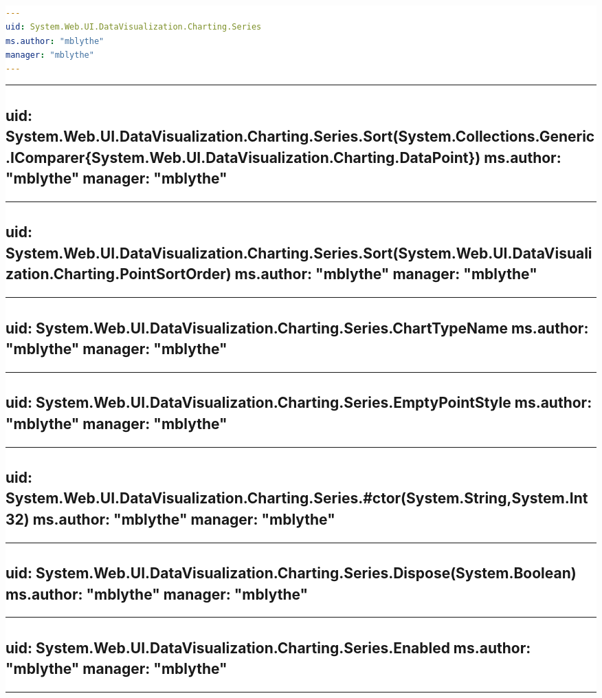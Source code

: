 ```yaml
---
uid: System.Web.UI.DataVisualization.Charting.Series
ms.author: "mblythe"
manager: "mblythe"
---
```


---
uid: System.Web.UI.DataVisualization.Charting.Series.Sort(System.Collections.Generic.IComparer{System.Web.UI.DataVisualization.Charting.DataPoint})
ms.author: "mblythe"
manager: "mblythe"
---

---
uid: System.Web.UI.DataVisualization.Charting.Series.Sort(System.Web.UI.DataVisualization.Charting.PointSortOrder)
ms.author: "mblythe"
manager: "mblythe"
---

---
uid: System.Web.UI.DataVisualization.Charting.Series.ChartTypeName
ms.author: "mblythe"
manager: "mblythe"
---

---
uid: System.Web.UI.DataVisualization.Charting.Series.EmptyPointStyle
ms.author: "mblythe"
manager: "mblythe"
---

---
uid: System.Web.UI.DataVisualization.Charting.Series.#ctor(System.String,System.Int32)
ms.author: "mblythe"
manager: "mblythe"
---

---
uid: System.Web.UI.DataVisualization.Charting.Series.Dispose(System.Boolean)
ms.author: "mblythe"
manager: "mblythe"
---

---
uid: System.Web.UI.DataVisualization.Charting.Series.Enabled
ms.author: "mblythe"
manager: "mblythe"
---

---